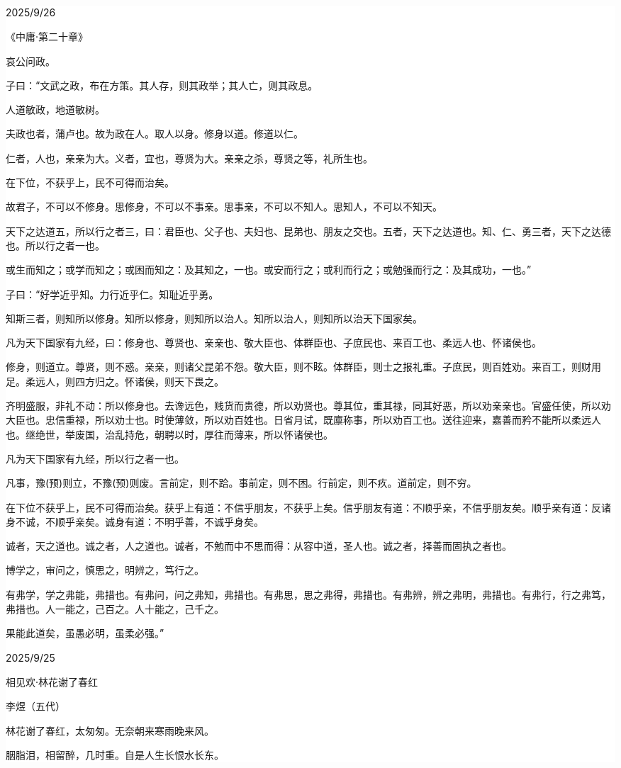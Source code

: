 

2025/9/26

《中庸·第二十章》

哀公问政。

子曰：“文武之政，布在方策。其人存，则其政举；其人亡，则其政息。

人道敏政，地道敏树。

夫政也者，蒲卢也。故为政在人。取人以身。修身以道。修道以仁。

仁者，人也，亲亲为大。义者，宜也，尊贤为大。亲亲之杀，尊贤之等，礼所生也。

在下位，不获乎上，民不可得而治矣。

故君子，不可以不修身。思修身，不可以不事亲。思事亲，不可以不知人。思知人，不可以不知天。

天下之达道五，所以行之者三，曰：君臣也、父子也、夫妇也、昆弟也、朋友之交也。五者，天下之达道也。知、仁、勇三者，天下之达德也。所以行之者一也。

或生而知之；或学而知之；或困而知之：及其知之，一也。或安而行之；或利而行之；或勉强而行之：及其成功，一也。”

子曰：“好学近乎知。力行近乎仁。知耻近乎勇。

知斯三者，则知所以修身。知所以修身，则知所以治人。知所以治人，则知所以治天下国家矣。

凡为天下国家有九经，曰：修身也、尊贤也、亲亲也、敬大臣也、体群臣也、子庶民也、来百工也、柔远人也、怀诸侯也。

修身，则道立。尊贤，则不惑。亲亲，则诸父昆弟不怨。敬大臣，则不眩。体群臣，则士之报礼重。子庶民，则百姓劝。来百工，则财用足。柔远人，则四方归之。怀诸侯，则天下畏之。

齐明盛服，非礼不动：所以修身也。去谗远色，贱货而贵德，所以劝贤也。尊其位，重其禄，同其好恶，所以劝亲亲也。官盛任使，所以劝大臣也。忠信重禄，所以劝士也。时使薄敛，所以劝百姓也。日省月试，既廪称事，所以劝百工也。送往迎来，嘉善而矜不能所以柔远人也。继绝世，举废国，治乱持危，朝聘以时，厚往而薄来，所以怀诸侯也。

凡为天下国家有九经，所以行之者一也。

凡事，豫(预)则立，不豫(预)则废。言前定，则不跲。事前定，则不困。行前定，则不疚。道前定，则不穷。

在下位不获乎上，民不可得而治矣。获乎上有道：不信乎朋友，不获乎上矣。信乎朋友有道：不顺乎亲，不信乎朋友矣。顺乎亲有道：反诸身不诚，不顺乎亲矣。诚身有道：不明乎善，不诚乎身矣。

诚者，天之道也。诚之者，人之道也。诚者，不勉而中不思而得：从容中道，圣人也。诚之者，择善而固执之者也。

博学之，审问之，慎思之，明辨之，笃行之。

有弗学，学之弗能，弗措也。有弗问，问之弗知，弗措也。有弗思，思之弗得，弗措也。有弗辨，辨之弗明，弗措也。有弗行，行之弗笃，弗措也。人一能之，己百之。人十能之，己千之。

果能此道矣，虽愚必明，虽柔必强。”










2025/9/25


相见欢·林花谢了春红

李煜（五代）

林花谢了春红，太匆匆。无奈朝来寒雨晚来风。

胭脂泪，相留醉，几时重。自是人生长恨水长东。
